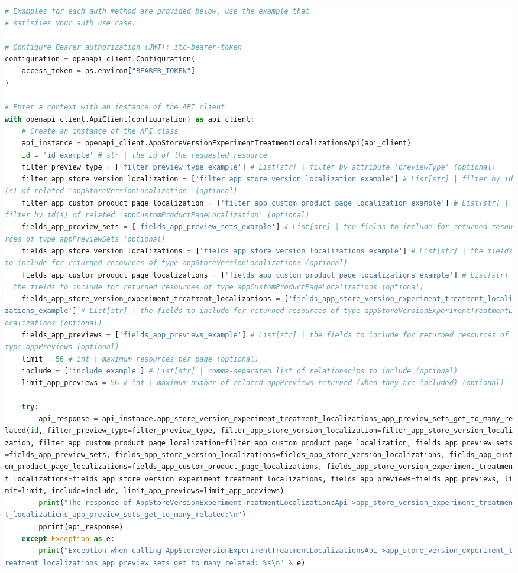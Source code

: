 ```python
# Examples for each auth method are provided below, use the example that
# satisfies your auth use case.

# Configure Bearer authorization (JWT): itc-bearer-token
configuration = openapi_client.Configuration(
    access_token = os.environ["BEARER_TOKEN"]
)

# Enter a context with an instance of the API client
with openapi_client.ApiClient(configuration) as api_client:
    # Create an instance of the API class
    api_instance = openapi_client.AppStoreVersionExperimentTreatmentLocalizationsApi(api_client)
    id = 'id_example' # str | the id of the requested resource
    filter_preview_type = ['filter_preview_type_example'] # List[str] | filter by attribute 'previewType' (optional)
    filter_app_store_version_localization = ['filter_app_store_version_localization_example'] # List[str] | filter by id(s) of related 'appStoreVersionLocalization' (optional)
    filter_app_custom_product_page_localization = ['filter_app_custom_product_page_localization_example'] # List[str] | filter by id(s) of related 'appCustomProductPageLocalization' (optional)
    fields_app_preview_sets = ['fields_app_preview_sets_example'] # List[str] | the fields to include for returned resources of type appPreviewSets (optional)
    fields_app_store_version_localizations = ['fields_app_store_version_localizations_example'] # List[str] | the fields to include for returned resources of type appStoreVersionLocalizations (optional)
    fields_app_custom_product_page_localizations = ['fields_app_custom_product_page_localizations_example'] # List[str] | the fields to include for returned resources of type appCustomProductPageLocalizations (optional)
    fields_app_store_version_experiment_treatment_localizations = ['fields_app_store_version_experiment_treatment_localizations_example'] # List[str] | the fields to include for returned resources of type appStoreVersionExperimentTreatmentLocalizations (optional)
    fields_app_previews = ['fields_app_previews_example'] # List[str] | the fields to include for returned resources of type appPreviews (optional)
    limit = 56 # int | maximum resources per page (optional)
    include = ['include_example'] # List[str] | comma-separated list of relationships to include (optional)
    limit_app_previews = 56 # int | maximum number of related appPreviews returned (when they are included) (optional)

    try:
        api_response = api_instance.app_store_version_experiment_treatment_localizations_app_preview_sets_get_to_many_related(id, filter_preview_type=filter_preview_type, filter_app_store_version_localization=filter_app_store_version_localization, filter_app_custom_product_page_localization=filter_app_custom_product_page_localization, fields_app_preview_sets=fields_app_preview_sets, fields_app_store_version_localizations=fields_app_store_version_localizations, fields_app_custom_product_page_localizations=fields_app_custom_product_page_localizations, fields_app_store_version_experiment_treatment_localizations=fields_app_store_version_experiment_treatment_localizations, fields_app_previews=fields_app_previews, limit=limit, include=include, limit_app_previews=limit_app_previews)
        print("The response of AppStoreVersionExperimentTreatmentLocalizationsApi->app_store_version_experiment_treatment_localizations_app_preview_sets_get_to_many_related:\n")
        pprint(api_response)
    except Exception as e:
        print("Exception when calling AppStoreVersionExperimentTreatmentLocalizationsApi->app_store_version_experiment_treatment_localizations_app_preview_sets_get_to_many_related: %s\n" % e)
```
